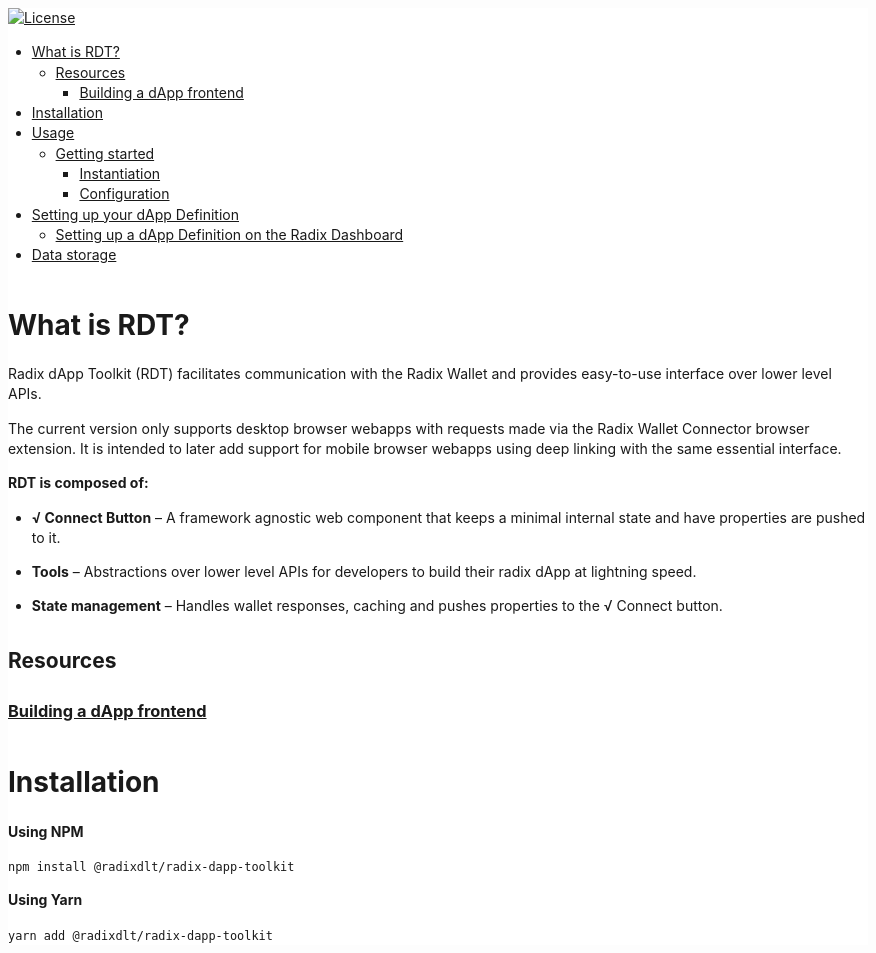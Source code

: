 [![License](https://img.shields.io/badge/License-Apache_2.0-blue.svg)](LICENSE)

- [What is RDT?](#what-is-rdt)
  - [Resources](#resources)
    - [Building a dApp frontend](#building-a-dapp-frontend)
- [Installation](#installation)
- [Usage](#usage)
  - [Getting started](#getting-started)
    - [Instantiation](#instantiation)
    - [Configuration](#configuration)
- [Setting up your dApp Definition](#setting-up-your-dapp-definition)
  - [Setting up a dApp Definition on the Radix Dashboard](#setting-up-a-dapp-definition-on-the-radix-dashboard)
- [Data storage](#data-storage)

# What is RDT?

Radix dApp Toolkit (RDT) facilitates communication with the Radix Wallet and provides easy-to-use interface over lower level APIs.

The current version only supports desktop browser webapps with requests made via the Radix Wallet Connector browser extension. It is intended to later add support for mobile browser webapps using deep linking with the same essential interface.

**RDT is composed of:**

- **√ Connect Button** – A framework agnostic web component that keeps a minimal internal state and have properties are pushed to it.

- **Tools** – Abstractions over lower level APIs for developers to build their radix dApp at lightning speed.

- **State management** – Handles wallet responses, caching and pushes properties to the √ Connect button.

## Resources

### [Building a dApp frontend](https://docs-babylon.radixdlt.com/main/getting-started-developers/dapp-frontend/start.html)

# Installation

**Using NPM**

```bash
npm install @radixdlt/radix-dapp-toolkit
```

**Using Yarn**

```bash
yarn add @radixdlt/radix-dapp-toolkit
```
